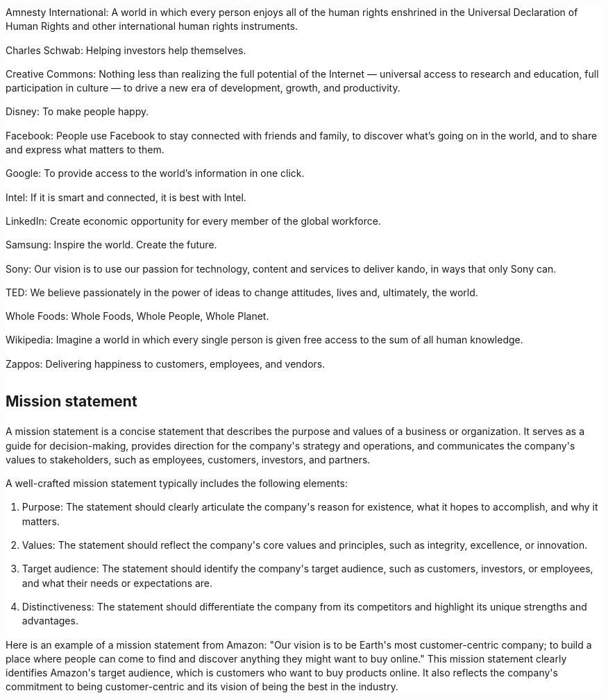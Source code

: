 Amnesty International: A world in which every person enjoys all of the human rights enshrined in the Universal Declaration of Human Rights and other international human rights instruments.

Charles Schwab: Helping investors help themselves.

Creative Commons:  Nothing less than realizing the full potential of the Internet — universal access to research and education, full participation in culture — to drive a new era of development, growth, and productivity.

Disney: To make people happy.

Facebook: People use Facebook to stay connected with friends and family, to discover what’s going on in the world, and to share and express what matters to them.

Google: To provide access to the world’s information in one click.

Intel: If it is smart and connected, it is best with Intel.

LinkedIn: Create economic opportunity for every member of the global workforce.

Samsung:  Inspire the world. Create the future.

Sony: Our vision is to use our passion for technology, content and services to deliver kando, in ways that only Sony can.

TED: We believe passionately in the power of ideas to change attitudes, lives and, ultimately, the world. 

Whole Foods: Whole Foods, Whole People, Whole Planet.

Wikipedia: Imagine a world in which every single person is given free access to the sum of all human knowledge.

Zappos: Delivering happiness to customers, employees, and vendors.


## Mission statement

A mission statement is a concise statement that describes the purpose and values of a business or organization. It serves as a guide for decision-making, provides direction for the company's strategy and operations, and communicates the company's values to stakeholders, such as employees, customers, investors, and partners.

A well-crafted mission statement typically includes the following elements:

1. Purpose: The statement should clearly articulate the company's reason for existence, what it hopes to accomplish, and why it matters.

2. Values: The statement should reflect the company's core values and principles, such as integrity, excellence, or innovation.

3. Target audience: The statement should identify the company's target audience, such as customers, investors, or employees, and what their needs or expectations are.

4. Distinctiveness: The statement should differentiate the company from its competitors and highlight its unique strengths and advantages.

Here is an example of a mission statement from Amazon: "Our vision is to be Earth's most customer-centric company; to build a place where people can come to find and discover anything they might want to buy online." This mission statement clearly identifies Amazon's target audience, which is customers who want to buy products online. It also reflects the company's commitment to being customer-centric and its vision of being the best in the industry.
